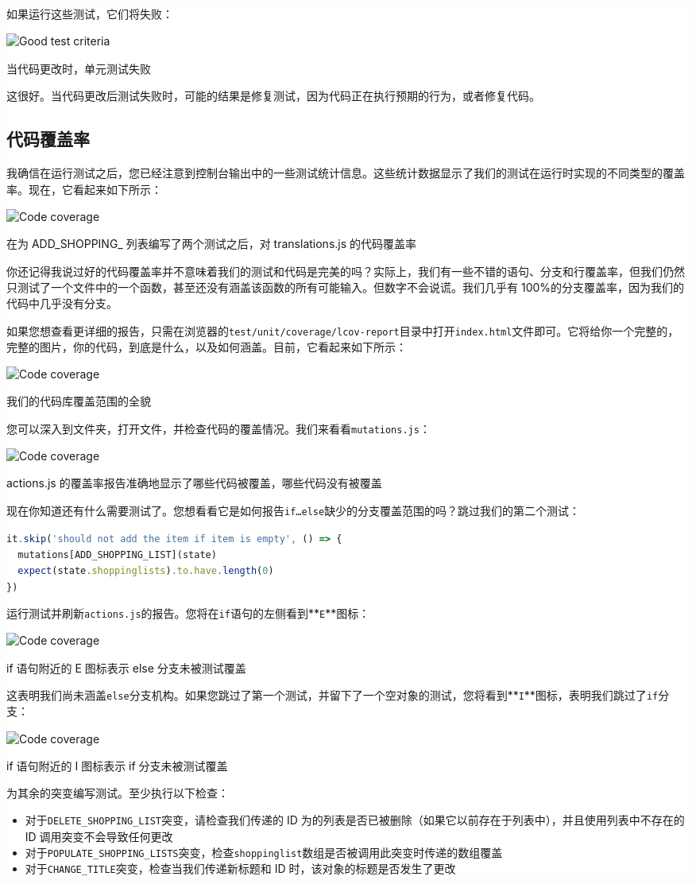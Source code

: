 如果运行这些测试，它们将失败：

![Good test criteria](../Images/image00305.jpeg)

当代码更改时，单元测试失败

这很好。当代码更改后测试失败时，可能的结果是修复测试，因为代码正在执行预期的行为，或者修复代码。

## 代码覆盖率

我确信在运行测试之后，您已经注意到控制台输出中的一些测试统计信息。这些统计数据显示了我们的测试在运行时实现的不同类型的覆盖率。现在，它看起来如下所示：

![Code coverage](../Images/image00306.jpeg)

在为 ADD_SHOPPING_ 列表编写了两个测试之后，对 translations.js 的代码覆盖率

你还记得我说过好的代码覆盖率并不意味着我们的测试和代码是完美的吗？实际上，我们有一些不错的语句、分支和行覆盖率，但我们仍然只测试了一个文件中的一个函数，甚至还没有涵盖该函数的所有可能输入。但数字不会说谎。我们几乎有 100%的分支覆盖率，因为我们的代码中几乎没有分支。

如果您想查看更详细的报告，只需在浏览器的`test/unit/coverage/lcov-report`目录中打开`index.html`文件即可。它将给你一个完整的，完整的图片，你的代码，到底是什么，以及如何涵盖。目前，它看起来如下所示：

![Code coverage](../Images/image00307.jpeg)

我们的代码库覆盖范围的全貌

您可以深入到文件夹，打开文件，并检查代码的覆盖情况。我们来看看`mutations.js`：

![Code coverage](../Images/image00308.jpeg)

actions.js 的覆盖率报告准确地显示了哪些代码被覆盖，哪些代码没有被覆盖

现在你知道还有什么需要测试了。您想看看它是如何报告`if…else`缺少的分支覆盖范围的吗？跳过我们的第二个测试：

```js
it.skip('should not add the item if item is empty', () => { 
  mutations[ADD_SHOPPING_LIST](state) 
  expect(state.shoppinglists).to.have.length(0) 
}) 

```

运行测试并刷新`actions.js`的报告。您将在`if`语句的左侧看到**`E`**图标：

![Code coverage](../Images/image00309.jpeg)

if 语句附近的 E 图标表示 else 分支未被测试覆盖

这表明我们尚未涵盖`else`分支机构。如果您跳过了第一个测试，并留下了一个空对象的测试，您将看到**`I`**图标，表明我们跳过了`if`分支：

![Code coverage](../Images/image00310.jpeg)

if 语句附近的 I 图标表示 if 分支未被测试覆盖

为其余的突变编写测试。至少执行以下检查：

*   对于`DELETE_SHOPPING_LIST`突变，请检查我们传递的 ID 为的列表是否已被删除（如果它以前存在于列表中），并且使用列表中不存在的 ID 调用突变不会导致任何更改
*   对于`POPULATE_SHOPPING_LISTS`突变，检查`shoppinglist`数组是否被调用此突变时传递的数组覆盖
*   对于`CHANGE_TITLE`突变，检查当我们传递新标题和 ID 时，该对象的标题是否发生了更改
